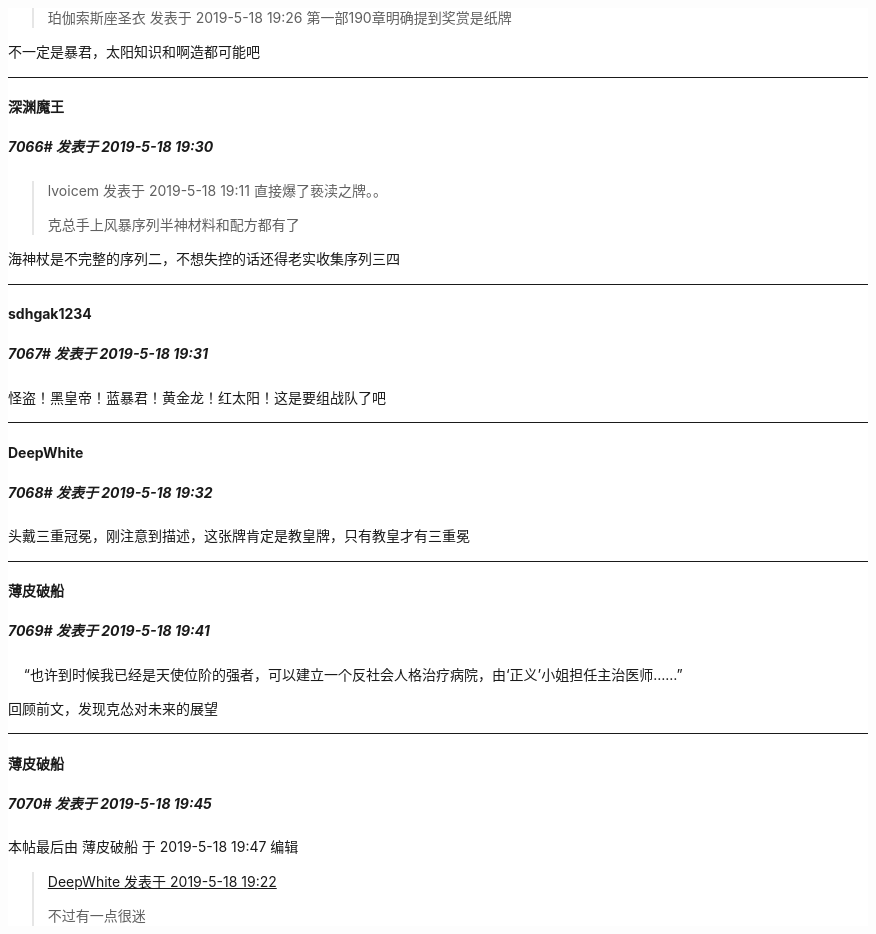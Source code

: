 
<blockquote>珀伽索斯座圣衣 发表于 2019-5-18 19:26
第一部190章明确提到奖赏是纸牌</blockquote>
不一定是暴君，太阳知识和啊造都可能吧


-----

####  深渊魔王  
##### 7066#       发表于 2019-5-18 19:30


<blockquote>lvoicem 发表于 2019-5-18 19:11
直接爆了亵渎之牌。。

克总手上风暴序列半神材料和配方都有了</blockquote>
海神杖是不完整的序列二，不想失控的话还得老实收集序列三四


-----

####  sdhgak1234  
##### 7067#       发表于 2019-5-18 19:31


怪盗！黑皇帝！蓝暴君！黄金龙！红太阳！这是要组战队了吧


-----

####  DeepWhite  
##### 7068#       发表于 2019-5-18 19:32


头戴三重冠冕，刚注意到描述，这张牌肯定是教皇牌，只有教皇才有三重冕


-----

####  薄皮破船  
##### 7069#       发表于 2019-5-18 19:41


    “也许到时候我已经是天使位阶的强者，可以建立一个反社会人格治疗病院，由‘正义’小姐担任主治医师……”


回顾前文，发现克怂对未来的展望


-----

####  薄皮破船  
##### 7070#       发表于 2019-5-18 19:45


 本帖最后由 薄皮破船 于 2019-5-18 19:47 编辑 
<blockquote><a href="httphttps://bbs.saraba1st.com/2b/forum.php?mod=redirect&amp;goto=findpost&amp;pid=43751695&amp;ptid=1595632" target="_blank">DeepWhite 发表于 2019-5-18 19:22</a>

不过有一点很迷
